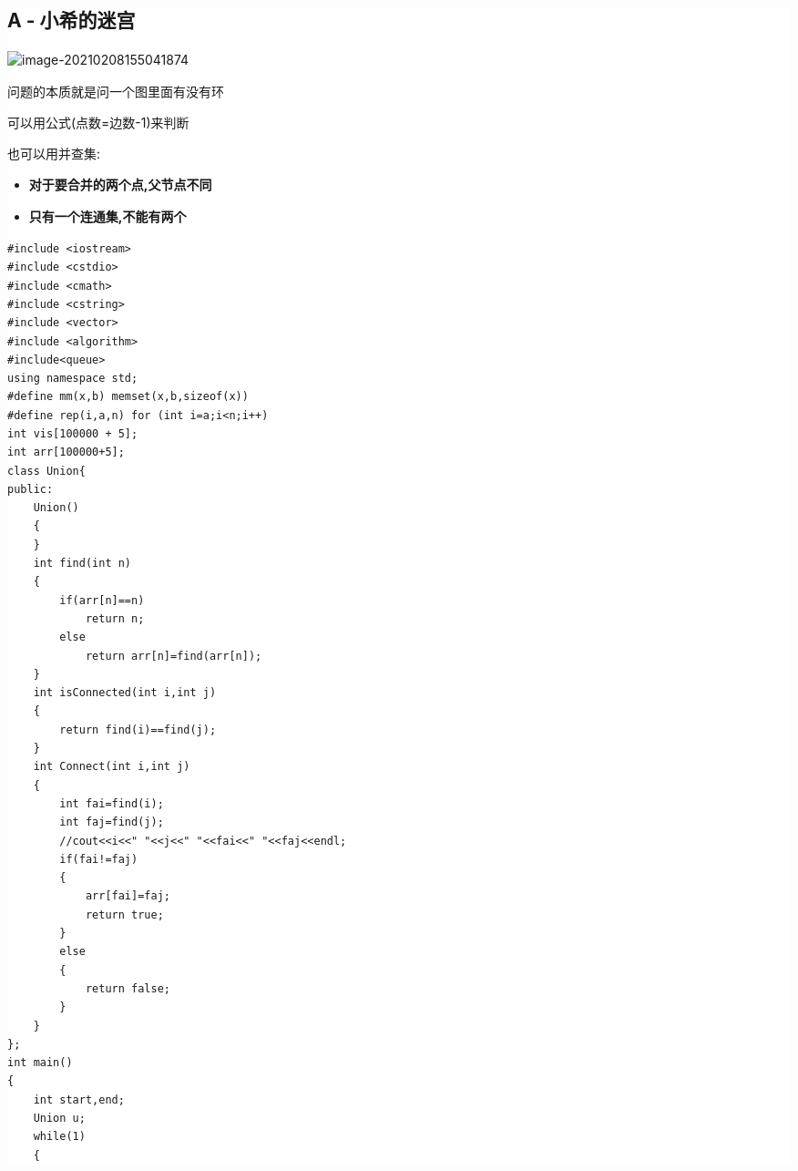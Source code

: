## A - 小希的迷宫

![image-20210208155041874](C:\Users\86180\AppData\Roaming\Typora\typora-user-images\image-20210208155041874.png)

问题的本质就是问一个图里面有没有环

可以用公式(点数=边数-1)来判断

也可以用并查集:

- **对于要合并的两个点,父节点不同**

- **只有一个连通集,不能有两个**

```
#include <iostream>
#include <cstdio>
#include <cmath>
#include <cstring>
#include <vector>
#include <algorithm>
#include<queue>
using namespace std;
#define mm(x,b) memset(x,b,sizeof(x))
#define rep(i,a,n) for (int i=a;i<n;i++)
int vis[100000 + 5];
int arr[100000+5];
class Union{
public:
    Union()
    {
    }
    int find(int n)
    {
        if(arr[n]==n)
            return n;
        else
            return arr[n]=find(arr[n]);
    }
    int isConnected(int i,int j)
    {
        return find(i)==find(j);
    }
    int Connect(int i,int j)
    {
        int fai=find(i);
        int faj=find(j);
        //cout<<i<<" "<<j<<" "<<fai<<" "<<faj<<endl;
        if(fai!=faj)
        {
            arr[fai]=faj;
            return true;
        }
        else
        {
            return false;
        }
    }
};
int main()
{
    int start,end;
    Union u;
    while(1)
    {
```